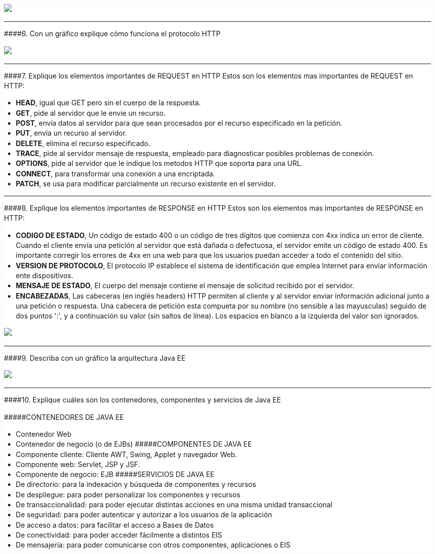 ![](http://2.bp.blogspot.com/-afANIUkbFJY/USUGCAXgPHI/AAAAAAAAAJ0/TSbT9vVpemQ/s1600/aplicaciones.gif)
___

####6. Con un gráfico explique cómo funciona el protocolo HTTP

![](https://image.slidesharecdn.com/presentacionhttp-https-dns-140922001131-phpapp02/95/presentacion-httphttpsdns-4-638.jpg?cb=1411345623)
___

####7. Explique los elementos importantes de REQUEST en HTTP
Estos son los elementos mas importantes de REQUEST en HTTP:

* **HEAD**, igual que GET pero sin el cuerpo de la respuesta.
* **GET**, pide al servidor que le envíe un recurso.
* **POST**, envía datos al servidor para que sean procesados por el recurso especificado en la petición.
* **PUT**, envía un recurso al servidor.
* **DELETE**, elimina el recurso especificado.
* **TRACE**, pide al servidor mensaje de respuesta, empleado para diagnosticar posibles problemas de conexión.
* **OPTIONS**, pide al servidor que le indique los metodos HTTP que soporta para una URL.
* **CONNECT**, para transformar una conexión a una encriptada.
* **PATCH**, se usa para modificar parcialmente un recurso existente en el servidor.
___

####8. Explique los elementos importantes de RESPONSE en HTTP
Estos son los elementos mas importantes de RESPONSE en HTTP:

* **CODIGO DE ESTADO**, Un código de estado 400 o un código de tres dígitos que comienza con 4xx indica un error de cliente. Cuando el cliente envía una petición al servidor que está dañada o defectuosa, el servidor emite un código de estado 400. Es importante corregir los errores de 4xx en una web para que los usuarios puedan acceder a todo el contenido del sitio.
* **VERSION DE PROTOCOLO**, El protocolo IP establece el sistema de identificación que emplea Internet para enviar información ente dispositivos. 
* **MENSAJE DE ESTADO**, El cuerpo del mensaje contiene el mensaje de solicitud recibido por el servidor.
* **ENCABEZADAS**, Las cabeceras (en inglés headers) HTTP permiten al cliente y al servidor enviar información adicional junto a una petición o respuesta. Una cabecera de petición esta compueta por su nombre (no sensible a las mayusculas) seguido de dos puntos ':', y a continuación su valor (sin saltos de línea). Los espacios en blanco a la izquierda del valor son ignorados.

![](https://mdn.mozillademos.org/files/13691/HTTP_Response.png)
___

####9. Describa con un gráfico la arquitectura Java EE

![](https://camo.githubusercontent.com/aeb3864c8404eda0c595db6b5d9ebf0748b61b05/687474703a2f2f736e61672e67792f3962624e682e6a7067)
___

####10. Explique cuáles son los contenedores, componentes y servicios de Java EE

#####CONTENEDORES DE JAVA EE
* Contenedor Web
* Contenedor de negocio (o de EJBs)
#####COMPONENTES DE JAVA EE
* Componente cliente: Cliente AWT, Swing, Applet y navegador Web.
* Componente web: Servlet, JSP y JSF.
* Componente de negocio: EJB
#####SERVICIOS DE JAVA EE
* De directorio: para la indexación y búsqueda de componentes y recursos
* De despliegue: para poder personalizar los componentes y recursos
* De transaccionalidad: para poder ejecutar distintas acciones en una misma unidad transaccional
* De seguridad: para poder autenticar y autorizar a los usuarios de la aplicación
* De acceso a datos: para facilitar el acceso a Bases de Datos
* De conectividad: para poder acceder fácilmente a distintos EIS
* De mensajería: para poder comunicarse con otros componentes, aplicaciones o EIS